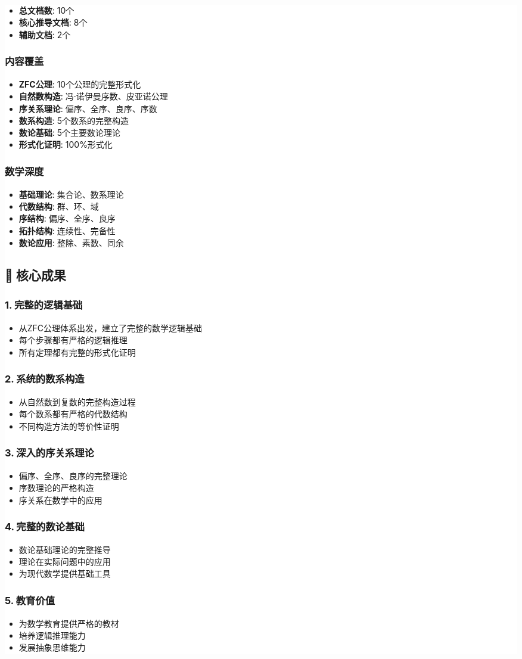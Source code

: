 - **总文档数**: 10个
- **核心推导文档**: 8个
- **辅助文档**: 2个

### 内容覆盖

- **ZFC公理**: 10个公理的完整形式化
- **自然数构造**: 冯·诺伊曼序数、皮亚诺公理
- **序关系理论**: 偏序、全序、良序、序数
- **数系构造**: 5个数系的完整构造
- **数论基础**: 5个主要数论理论
- **形式化证明**: 100%形式化

### 数学深度

- **基础理论**: 集合论、数系理论
- **代数结构**: 群、环、域
- **序结构**: 偏序、全序、良序
- **拓扑结构**: 连续性、完备性
- **数论应用**: 整除、素数、同余

## 🎯 核心成果

### 1. 完整的逻辑基础

- 从ZFC公理体系出发，建立了完整的数学逻辑基础
- 每个步骤都有严格的逻辑推理
- 所有定理都有完整的形式化证明

### 2. 系统的数系构造

- 从自然数到复数的完整构造过程
- 每个数系都有严格的代数结构
- 不同构造方法的等价性证明

### 3. 深入的序关系理论

- 偏序、全序、良序的完整理论
- 序数理论的严格构造
- 序关系在数学中的应用

### 4. 完整的数论基础

- 数论基础理论的完整推导
- 理论在实际问题中的应用
- 为现代数学提供基础工具

### 5. 教育价值

- 为数学教育提供严格的教材
- 培养逻辑推理能力
- 发展抽象思维能力
